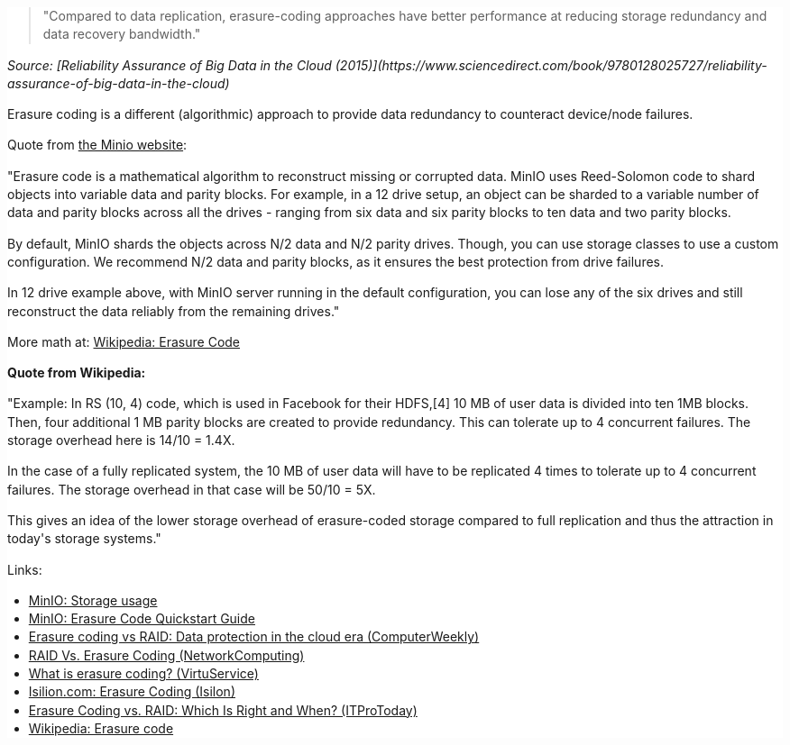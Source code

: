 > "Compared to data replication, erasure-coding approaches have better
> performance at reducing storage redundancy and data recovery bandwidth."

<cite>
Source: [Reliability Assurance of Big Data in the Cloud (2015)](https://www.sciencedirect.com/book/9780128025727/reliability-assurance-of-big-data-in-the-cloud)
</cite>


Erasure coding is a different (algorithmic) approach to provide data redundancy
to counteract device/node failures.

Quote from [the Minio website](https://docs.min.io/docs/minio-erasure-code-quickstart-guide):

"Erasure code is a mathematical algorithm to reconstruct missing or corrupted
data. MinIO uses Reed-Solomon code to shard objects into variable data and
parity blocks. For example, in a 12 drive setup, an object can be sharded to a
variable number of data and parity blocks across all the drives - ranging from
six data and six parity blocks to ten data and two parity blocks.

By default, MinIO shards the objects across N/2 data and N/2 parity drives.
Though, you can use storage classes to use a custom configuration. We recommend
N/2 data and parity blocks, as it ensures the best protection from drive
failures.

In 12 drive example above, with MinIO server running in the default
configuration, you can lose any of the six drives and still reconstruct the data
reliably from the remaining drives."


More math at: [Wikipedia: Erasure Code](https://en.wikipedia.org/wiki/Erasure_code)

**Quote from Wikipedia:**

"Example: In RS (10, 4) code, which is used in Facebook for their HDFS,[4] 10 MB
of user data is divided into ten 1MB blocks. Then, four additional 1 MB parity
blocks are created to provide redundancy. This can tolerate up to 4 concurrent
failures. The storage overhead here is 14/10 = 1.4X.

In the case of a fully replicated system, the 10 MB of user data will have to be
replicated 4 times to tolerate up to 4 concurrent failures. The storage overhead
in that case will be 50/10 = 5X.

This gives an idea of the lower storage overhead of erasure-coded storage
compared to full replication and thus the attraction in today's storage systems."

Links: 

  * [MinIO: Storage usage](https://github.com/minio/minio/tree/master/docs/erasure/storage-class#storage-usage)
  * [MinIO: Erasure Code Quickstart Guide](https://docs.min.io/docs/minio-erasure-code-quickstart-guide)
  * [Erasure coding vs RAID: Data protection in the cloud era (ComputerWeekly)](https://www.computerweekly.com/feature/Erasure-coding-vs-RAID-Data-protection-in-the-cloud-era)
  * [RAID Vs. Erasure Coding (NetworkComputing)](https://www.networkcomputing.com/data-centers/raid-vs-erasure-coding)
  * [What is erasure coding? (VirtuService)](http://virtuservice.com/what-is-erasure-coding/)
  * [Isilion.com: Erasure Coding (Isilon)](http://doc.isilon.com/ECS/2.2/PlanningGuide/vipr_c_commodity_data_protection_erasure_coding.html)
  * [Erasure Coding vs. RAID: Which Is Right and When? (ITProToday)](https://www.itprotoday.com/storage/erasure-coding-vs-raid-which-right-and-when)
  * [Wikipedia: Erasure code](https://en.wikipedia.org/wiki/Erasure_code)
</aside>
